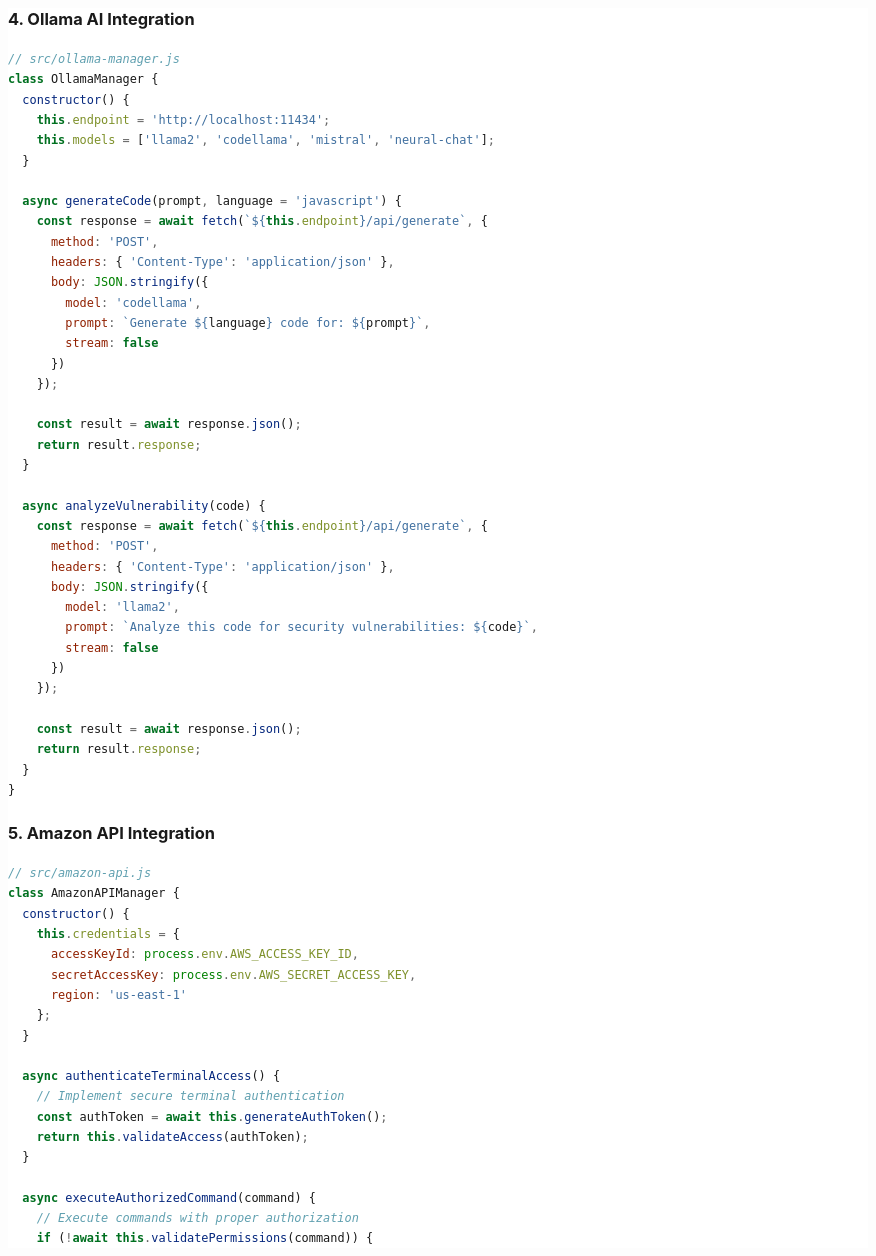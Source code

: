 ### 4. Ollama AI Integration

```javascript
// src/ollama-manager.js
class OllamaManager {
  constructor() {
    this.endpoint = 'http://localhost:11434';
    this.models = ['llama2', 'codellama', 'mistral', 'neural-chat'];
  }

  async generateCode(prompt, language = 'javascript') {
    const response = await fetch(`${this.endpoint}/api/generate`, {
      method: 'POST',
      headers: { 'Content-Type': 'application/json' },
      body: JSON.stringify({
        model: 'codellama',
        prompt: `Generate ${language} code for: ${prompt}`,
        stream: false
      })
    });
    
    const result = await response.json();
    return result.response;
  }

  async analyzeVulnerability(code) {
    const response = await fetch(`${this.endpoint}/api/generate`, {
      method: 'POST',
      headers: { 'Content-Type': 'application/json' },
      body: JSON.stringify({
        model: 'llama2',
        prompt: `Analyze this code for security vulnerabilities: ${code}`,
        stream: false
      })
    });
    
    const result = await response.json();
    return result.response;
  }
}
```

### 5. Amazon API Integration

```javascript
// src/amazon-api.js
class AmazonAPIManager {
  constructor() {
    this.credentials = {
      accessKeyId: process.env.AWS_ACCESS_KEY_ID,
      secretAccessKey: process.env.AWS_SECRET_ACCESS_KEY,
      region: 'us-east-1'
    };
  }

  async authenticateTerminalAccess() {
    // Implement secure terminal authentication
    const authToken = await this.generateAuthToken();
    return this.validateAccess(authToken);
  }

  async executeAuthorizedCommand(command) {
    // Execute commands with proper authorization
    if (!await this.validatePermissions(command)) {
```